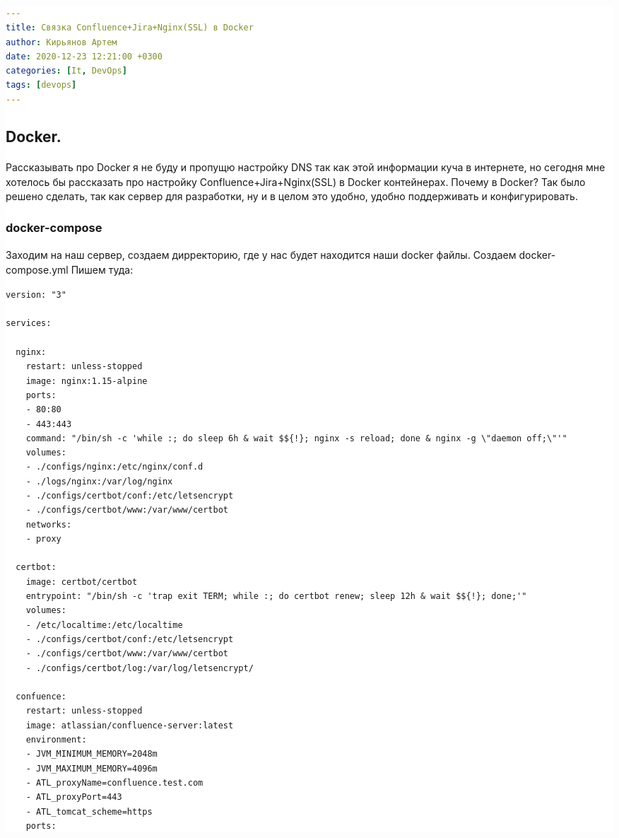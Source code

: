 ```yaml
---
title: Связка Confluence+Jira+Nginx(SSL) в Docker
author: Кирьянов Артем
date: 2020-12-23 12:21:00 +0300
categories: [It, DevOps]
tags: [devops]
---
```


## Docker. 

Рассказывать про Docker я не буду и пропущю настройку DNS так как этой информации куча в интернете, но сегодня мне хотелось бы рассказать про настройку Confluence+Jira+Nginx(SSL) в Docker контейнерах. Почему в Docker? Так было решено сделать, так как сервер для разработки, ну и в целом это удобно, удобно поддерживать и конфигурировать. 

### docker-compose

Заходим на наш сервер, создаем дирректорию, где у нас будет находится наши docker файлы. Создаем docker-compose.yml
Пишем туда: 

```
version: "3"

services:

  nginx:
    restart: unless-stopped
    image: nginx:1.15-alpine
    ports:
    - 80:80
    - 443:443
    command: "/bin/sh -c 'while :; do sleep 6h & wait $${!}; nginx -s reload; done & nginx -g \"daemon off;\"'"
    volumes:
    - ./configs/nginx:/etc/nginx/conf.d
    - ./logs/nginx:/var/log/nginx
    - ./configs/certbot/conf:/etc/letsencrypt
    - ./configs/certbot/www:/var/www/certbot
    networks: 
    - proxy

  certbot:
    image: certbot/certbot
    entrypoint: "/bin/sh -c 'trap exit TERM; while :; do certbot renew; sleep 12h & wait $${!}; done;'"
    volumes:
    - /etc/localtime:/etc/localtime
    - ./configs/certbot/conf:/etc/letsencrypt
    - ./configs/certbot/www:/var/www/certbot
    - ./configs/certbot/log:/var/log/letsencrypt/
  
  confuence:
    restart: unless-stopped
    image: atlassian/confluence-server:latest
    environment:
    - JVM_MINIMUM_MEMORY=2048m
    - JVM_MAXIMUM_MEMORY=4096m
    - ATL_proxyName=confluence.test.com
    - ATL_proxyPort=443
    - ATL_tomcat_scheme=https
    ports:
```